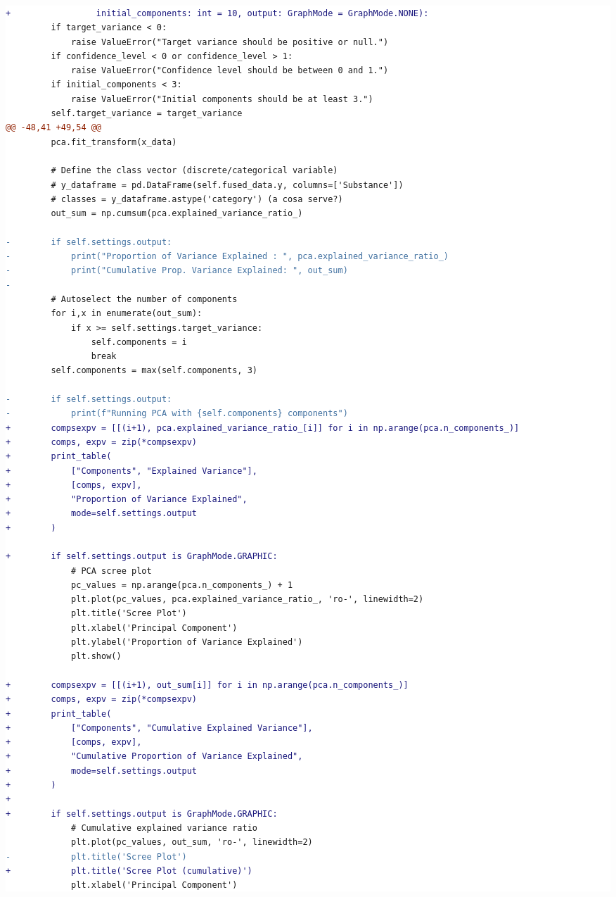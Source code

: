 ```diff
+                 initial_components: int = 10, output: GraphMode = GraphMode.NONE):
         if target_variance < 0:
             raise ValueError("Target variance should be positive or null.")
         if confidence_level < 0 or confidence_level > 1:
             raise ValueError("Confidence level should be between 0 and 1.")
         if initial_components < 3:
             raise ValueError("Initial components should be at least 3.")
         self.target_variance = target_variance
@@ -48,41 +49,54 @@
         pca.fit_transform(x_data)
 
         # Define the class vector (discrete/categorical variable)
         # y_dataframe = pd.DataFrame(self.fused_data.y, columns=['Substance'])
         # classes = y_dataframe.astype('category') (a cosa serve?)
         out_sum = np.cumsum(pca.explained_variance_ratio_)
 
-        if self.settings.output:
-            print("Proportion of Variance Explained : ", pca.explained_variance_ratio_)
-            print("Cumulative Prop. Variance Explained: ", out_sum)
-
         # Autoselect the number of components
         for i,x in enumerate(out_sum):
             if x >= self.settings.target_variance:
                 self.components = i
                 break
         self.components = max(self.components, 3)
 
-        if self.settings.output:
-            print(f"Running PCA with {self.components} components")
+        compsexpv = [[(i+1), pca.explained_variance_ratio_[i]] for i in np.arange(pca.n_components_)]
+        comps, expv = zip(*compsexpv)
+        print_table(
+            ["Components", "Explained Variance"],
+            [comps, expv],
+            "Proportion of Variance Explained",
+            mode=self.settings.output
+        )
 
+        if self.settings.output is GraphMode.GRAPHIC:
             # PCA scree plot
             pc_values = np.arange(pca.n_components_) + 1
             plt.plot(pc_values, pca.explained_variance_ratio_, 'ro-', linewidth=2)
             plt.title('Scree Plot')
             plt.xlabel('Principal Component')
             plt.ylabel('Proportion of Variance Explained')
             plt.show()
 
+        compsexpv = [[(i+1), out_sum[i]] for i in np.arange(pca.n_components_)]
+        comps, expv = zip(*compsexpv)
+        print_table(
+            ["Components", "Cumulative Explained Variance"],
+            [comps, expv],
+            "Cumulative Proportion of Variance Explained",
+            mode=self.settings.output
+        )
+
+        if self.settings.output is GraphMode.GRAPHIC:
             # Cumulative explained variance ratio
             plt.plot(pc_values, out_sum, 'ro-', linewidth=2)
-            plt.title('Scree Plot')
+            plt.title('Scree Plot (cumulative)')
             plt.xlabel('Principal Component')
```